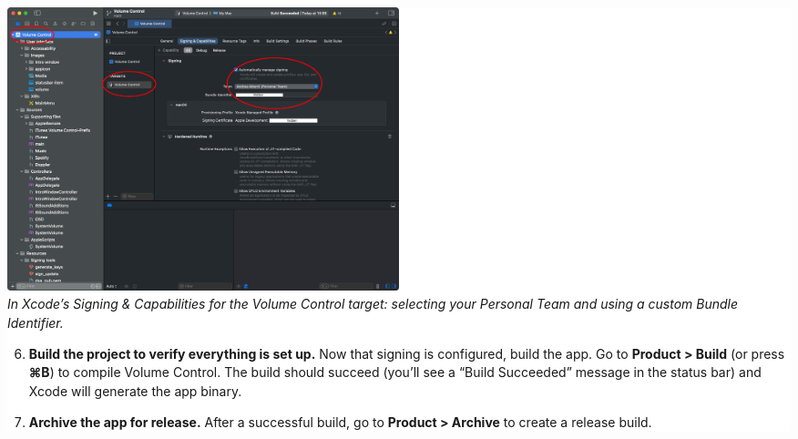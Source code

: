    <img src="../Images/Xcode_bundle_identifier.jpg" alt="Xcode Signing & Capabilities with Team and Bundle ID" width="50%"><br>
   <em>In Xcode’s Signing & Capabilities for the Volume Control target: selecting your Personal Team and using a custom Bundle Identifier.</em>

6. **Build the project to verify everything is set up.** Now that signing is configured, build the app. Go to **Product > Build** (or press **⌘B**) to compile Volume Control. The build should succeed (you’ll see a “Build Succeeded” message in the status bar) and Xcode will generate the app binary.

7. **Archive the app for release.** After a successful build, go to **Product > Archive** to create a release build.
